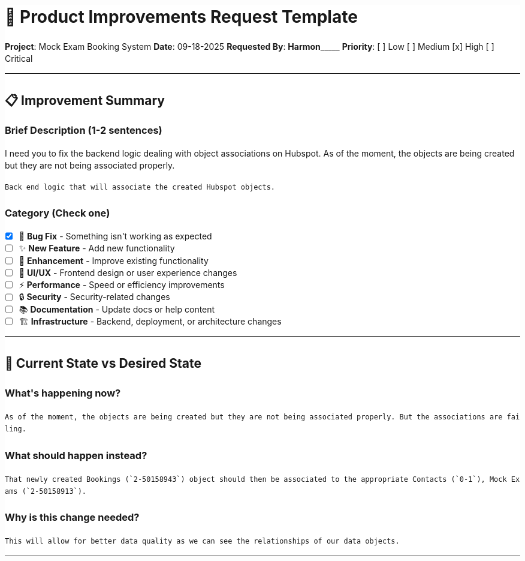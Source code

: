 # 🚀 Product Improvements Request Template

**Project**: Mock Exam Booking System
**Date**: 09-18-2025
**Requested By**: __Harmon_______
**Priority**: [ ] Low [ ] Medium [x] High [ ] Critical

---

## 📋 **Improvement Summary**

### **Brief Description** (1-2 sentences)
I need you to fix the backend logic dealing with object associations on Hubspot. As of the moment, the objects are being created but they are not being associated properly. 

```
Back end logic that will associate the created Hubspot objects. 
```

### **Category** (Check one)
- [X] 🐛 **Bug Fix** - Something isn't working as expected
- [ ] ✨ **New Feature** - Add new functionality
- [ ] 🔧 **Enhancement** - Improve existing functionality
- [ ] 🎨 **UI/UX** - Frontend design or user experience changes
- [ ] ⚡ **Performance** - Speed or efficiency improvements
- [ ] 🔒 **Security** - Security-related changes
- [ ] 📚 **Documentation** - Update docs or help content
- [ ] 🏗️ **Infrastructure** - Backend, deployment, or architecture changes

---

## 🎯 **Current State vs Desired State**

### **What's happening now?**
```
As of the moment, the objects are being created but they are not being associated properly. But the associations are failing. 
```

### **What should happen instead?**
```
That newly created Bookings (`2-50158943`) object should then be associated to the appropriate Contacts (`0-1`), Mock Exams (`2-50158913`). 
```

### **Why is this change needed?**
```
This will allow for better data quality as we can see the relationships of our data objects.
```

---